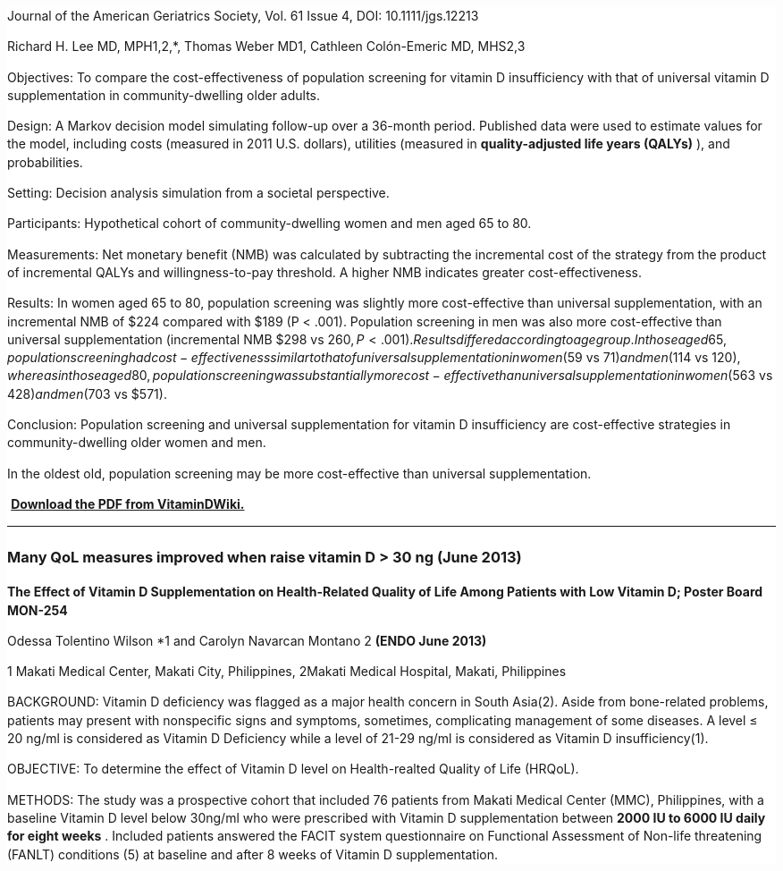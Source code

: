 Journal of the American Geriatrics Society, Vol. 61 Issue 4, DOI: 10.1111/jgs.12213

Richard H. Lee MD, MPH1,2,*,     Thomas Weber MD1,     Cathleen Colón-Emeric MD, MHS2,3

Objectives: To compare the cost-effectiveness of population screening for vitamin D insufficiency with that of universal vitamin D supplementation in community-dwelling older adults.

Design: A Markov decision model simulating follow-up over a 36-month period. Published data were used to estimate values for the model, including costs (measured in 2011 U.S. dollars), utilities (measured in  **quality-adjusted life years (QALYs)** ), and probabilities.

Setting: Decision analysis simulation from a societal perspective.

Participants: Hypothetical cohort of community-dwelling women and men aged 65 to 80.

Measurements: Net monetary benefit (NMB) was calculated by subtracting the incremental cost of the strategy from the product of incremental QALYs and willingness-to-pay threshold. A higher NMB indicates greater cost-effectiveness.

Results: In women aged 65 to 80, population screening was slightly more cost-effective than universal supplementation, with an incremental NMB of $224 compared with $189 (P < .001). Population screening in men was also more cost-effective than universal supplementation (incremental NMB $298 vs $260, P < .001). Results differed according to age group. In those aged 65, population screening had cost-effectiveness similar to that of universal supplementation in women ($59 vs $71) and men ($114 vs $120), whereas in those aged 80, population screening was substantially more cost-effective than universal supplementation in women ($563 vs $428) and men ($703 vs $571).

Conclusion: Population screening and universal supplementation for vitamin D insufficiency are cost-effective strategies in community-dwelling older women and men. 

In the oldest old, population screening may be more cost-effective than universal supplementation.

 **<i class="fas fa-file-pdf" style="margin-right: 0.3em;"></i><a href="https://d378j1rmrlek7x.cloudfront.net/attachments/pdf/cost-effectiveness-of-vitamin-d-screening.pdf">Download the PDF from VitaminDWiki.</a>** 

---

### Many QoL measures improved when raise vitamin D > 30 ng (June 2013)

 **The Effect of Vitamin D Supplementation on Health-Related Quality of Life Among Patients with Low Vitamin D; Poster Board MON-254** 

Odessa Tolentino Wilson *1 and Carolyn Navarcan Montano 2  **(ENDO June 2013)** 

1 Makati Medical Center, Makati City, Philippines, 2Makati Medical Hospital, Makati, Philippines

BACKGROUND: Vitamin D deficiency was flagged as a major health concern in South Asia(2). Aside from bone-related problems, patients may present with nonspecific signs and symptoms, sometimes, complicating management of some diseases. A level ≤  20 ng/ml is considered as Vitamin D Deficiency while a level of 21-29 ng/ml is considered as Vitamin D insufficiency(1).

OBJECTIVE: To determine the effect of Vitamin D level on Health-realted Quality of Life (HRQoL).

METHODS: The study was a prospective cohort that included 76 patients from Makati Medical Center (MMC), Philippines, with a baseline Vitamin D level below 30ng/ml who were prescribed with Vitamin D supplementation between  **2000 IU to 6000 IU daily for eight weeks** .  Included patients answered the FACIT system questionnaire on Functional Assessment of Non-life threatening (FANLT) conditions (5) at baseline and after 8 weeks of Vitamin D supplementation.
